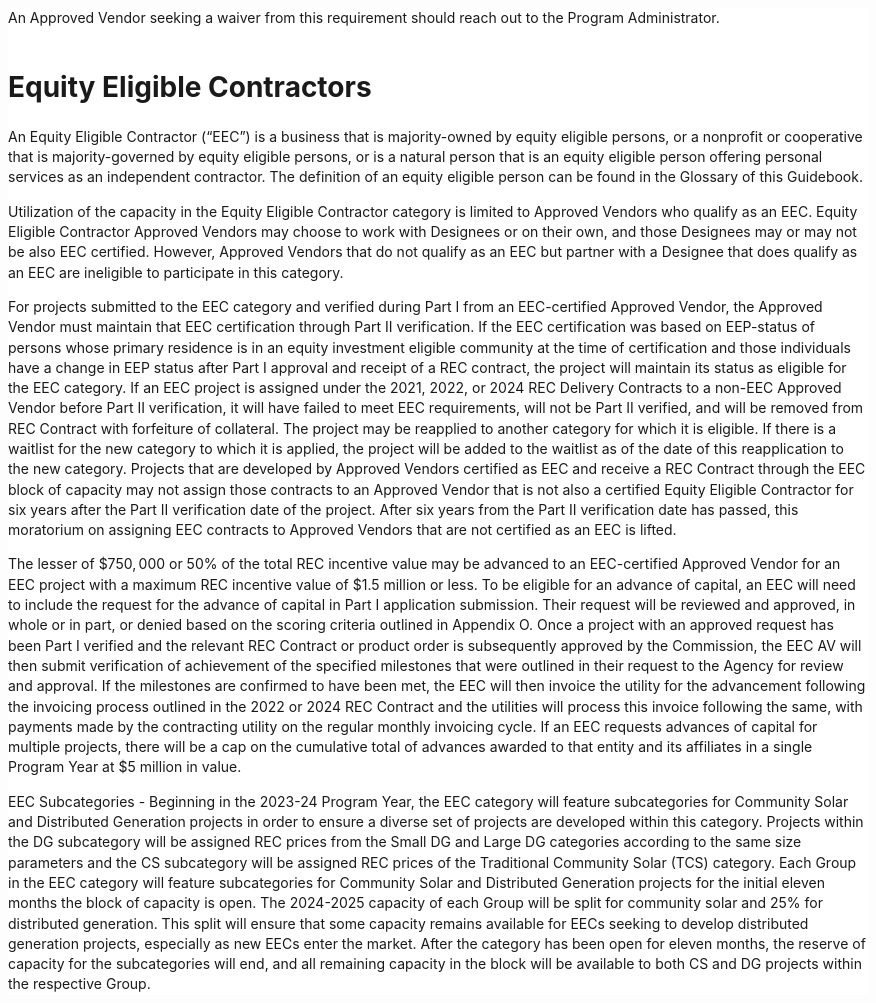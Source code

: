 An Approved Vendor seeking a waiver from this requirement should reach out to the Program Administrator.  

# Equity Eligible Contractors  

An Equity Eligible Contractor (“EEC”) is a business that is majority-owned by equity eligible persons, or a nonprofit or cooperative that is majority-governed by equity eligible persons, or is a natural person that is an equity eligible person offering personal services as an independent contractor. The definition of an equity eligible person can be found in the Glossary of this Guidebook.  

Utilization of the capacity in the Equity Eligible Contractor category is limited to Approved Vendors who qualify as an EEC. Equity Eligible Contractor Approved Vendors may choose to work with Designees or on their own, and those Designees may or may not be also EEC certified. However, Approved Vendors that do not qualify as an EEC but partner with a Designee that does qualify as an EEC are ineligible to participate in this category.  

For projects submitted to the EEC category and verified during Part I from an EEC-certified Approved Vendor, the Approved Vendor must maintain that EEC certification through Part II verification. If the EEC certification was based on EEP-status of persons whose primary residence is in an equity investment eligible community at the time of certification and those individuals have a change in EEP status after Part I approval and receipt of a REC contract, the project will maintain its status as eligible for the EEC category. If an EEC project is assigned under the 2021, 2022, or 2024 REC Delivery Contracts to a non-EEC Approved Vendor before Part II verification, it will have failed to meet EEC requirements, will not be Part II verified, and will be removed from REC Contract with forfeiture of collateral. The project may be reapplied to another category for which it is eligible. If there is a waitlist for the new category to which it is applied, the project will be added to the waitlist as of the date of this reapplication to the new category. Projects that are developed by Approved Vendors certified as EEC and receive a REC Contract through the EEC block of capacity may not assign those contracts to an Approved Vendor that is not also a certified Equity Eligible Contractor for six years after the Part II verification date of the project. After six years from the Part II verification date has passed, this moratorium on assigning EEC contracts to Approved Vendors that are not certified as an EEC is lifted.  

The lesser of $\$750,000$ or $50\%$ of the total REC incentive value may be advanced to an EEC-certified Approved Vendor for an EEC project with a maximum REC incentive value of $\$1.5$ million or less. To be eligible for an advance of capital, an EEC will need to include the request for the advance of capital in Part I application submission. Their request will be reviewed and approved, in whole or in part, or denied based on the scoring criteria outlined in Appendix O. Once a project with an approved request has been Part I verified and the relevant REC Contract or product order is subsequently approved by the Commission, the EEC AV will then submit verification of achievement of the specified milestones that were outlined in their request to the Agency for review and approval. If the milestones are confirmed to have been met, the EEC will then invoice the utility for the advancement following the invoicing process outlined in the 2022 or 2024 REC Contract and the utilities will process this invoice following the same, with payments made by the contracting utility on the regular monthly invoicing cycle. If an EEC requests advances of capital for multiple projects, there will be a cap on the cumulative total of advances awarded to that entity and its affiliates in a single Program Year at $\$5$ million in value.  

EEC Subcategories - Beginning in the 2023-24 Program Year, the EEC category will feature subcategories for Community Solar and Distributed Generation projects in order to ensure a diverse set of projects are developed within this category. Projects within the DG subcategory will be assigned REC prices from the Small DG and Large DG categories according to the same size parameters and the CS subcategory will be assigned REC prices of the Traditional Community Solar (TCS) category. Each Group in the EEC category will feature subcategories for Community Solar and Distributed Generation projects for the initial eleven months the block of capacity is open. The 2024-2025 capacity of each Group will be split  for community solar and $25\%$ for distributed generation. This split will ensure that some capacity remains available for EECs seeking to develop distributed generation projects, especially as new EECs enter the market. After the category has been open for eleven months, the reserve of capacity for the subcategories will end, and all remaining capacity in the block will be available to both CS and DG projects within the respective Group.  
